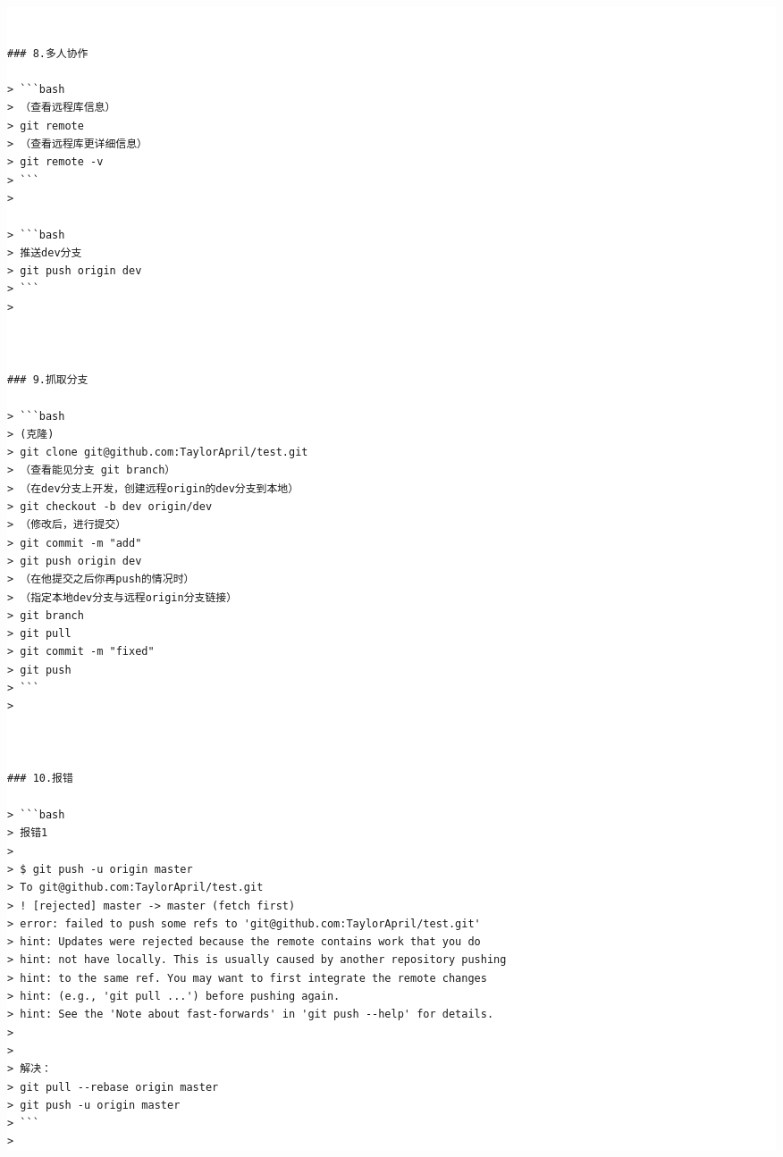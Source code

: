    ```


### 8.多人协作

> ```bash
> （查看远程库信息）
> git remote
> （查看远程库更详细信息）
> git remote -v
> ```
>

> ```bash
> 推送dev分支
> git push origin dev
> ```
>



### 9.抓取分支

> ```bash
> (克隆)
> git clone git@github.com:TaylorApril/test.git
> （查看能见分支 git branch）
> （在dev分支上开发，创建远程origin的dev分支到本地）
> git checkout -b dev origin/dev
> （修改后，进行提交）
> git commit -m "add"
> git push origin dev
> （在他提交之后你再push的情况时）
> （指定本地dev分支与远程origin分支链接）
> git branch
> git pull
> git commit -m "fixed"
> git push
> ```
>

  

### 10.报错

> ```bash
> 报错1
> 
> $ git push -u origin master
> To git@github.com:TaylorApril/test.git
> ! [rejected] master -> master (fetch first)
> error: failed to push some refs to 'git@github.com:TaylorApril/test.git'
> hint: Updates were rejected because the remote contains work that you do
> hint: not have locally. This is usually caused by another repository pushing
> hint: to the same ref. You may want to first integrate the remote changes
> hint: (e.g., 'git pull ...') before pushing again.
> hint: See the 'Note about fast-forwards' in 'git push --help' for details.
> 
> 
> 解决：
> git pull --rebase origin master
> git push -u origin master
> ```
>
   ```